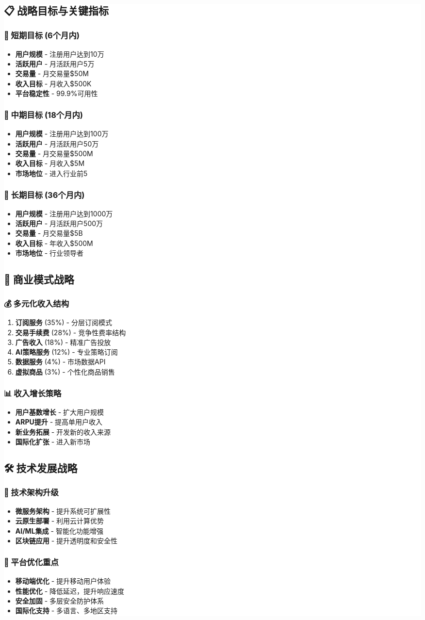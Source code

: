 ## 📋 战略目标与关键指标

### 🎯 短期目标 (6个月内)
- **用户规模** - 注册用户达到10万
- **活跃用户** - 月活跃用户5万
- **交易量** - 月交易量$50M
- **收入目标** - 月收入$500K
- **平台稳定性** - 99.9%可用性

### 🚀 中期目标 (18个月内)
- **用户规模** - 注册用户达到100万
- **活跃用户** - 月活跃用户50万
- **交易量** - 月交易量$500M
- **收入目标** - 月收入$5M
- **市场地位** - 进入行业前5

### 🌟 长期目标 (36个月内)
- **用户规模** - 注册用户达到1000万
- **活跃用户** - 月活跃用户500万
- **交易量** - 月交易量$5B
- **收入目标** - 年收入$500M
- **市场地位** - 行业领导者

## 💼 商业模式战略

### 💰 多元化收入结构
1. **订阅服务** (35%) - 分层订阅模式
2. **交易手续费** (28%) - 竞争性费率结构
3. **广告收入** (18%) - 精准广告投放
4. **AI策略服务** (12%) - 专业策略订阅
5. **数据服务** (4%) - 市场数据API
6. **虚拟商品** (3%) - 个性化商品销售

### 📊 收入增长策略
- **用户基数增长** - 扩大用户规模
- **ARPU提升** - 提高单用户收入
- **新业务拓展** - 开发新的收入来源
- **国际化扩张** - 进入新市场

## 🛠️ 技术发展战略

### 🔧 技术架构升级
- **微服务架构** - 提升系统可扩展性
- **云原生部署** - 利用云计算优势
- **AI/ML集成** - 智能化功能增强
- **区块链应用** - 提升透明度和安全性

### 📱 平台优化重点
- **移动端优化** - 提升移动用户体验
- **性能优化** - 降低延迟，提升响应速度
- **安全加固** - 多层安全防护体系
- **国际化支持** - 多语言、多地区支持
